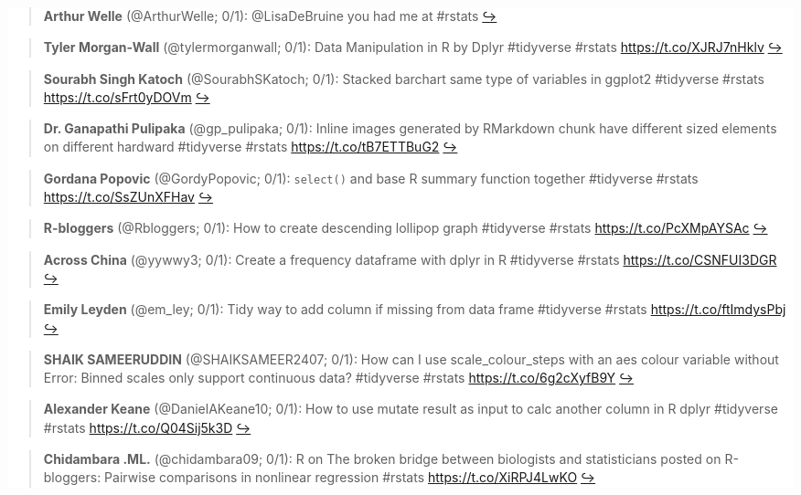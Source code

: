 


> **Arthur Welle** (@ArthurWelle; 0/1): @LisaDeBruine you had me at #rstats  [&#8618;](https://twitter.com/dataandme/status/1351756404848091138)




> **Tyler Morgan-Wall** (@tylermorganwall; 0/1): Data Manipulation in R by Dplyr #tidyverse #rstats https://t.co/XJRJ7nHklv  [&#8618;](https://twitter.com/dataandme/status/1351755169780924416)




> **Sourabh Singh Katoch** (@SourabhSKatoch; 0/1): Stacked barchart same type of variables in ggplot2 #tidyverse #rstats https://t.co/sFrt0yDOVm  [&#8618;](https://twitter.com/dataandme/status/1351689755700957185)




> **Dr. Ganapathi Pulipaka** (@gp_pulipaka; 0/1): Inline images generated by RMarkdown chunk have different sized elements on different hardward #tidyverse #rstats https://t.co/tB7ETTBuG2  [&#8618;](https://twitter.com/dataandme/status/1351732618602151936)




> **Gordana Popovic** (@GordyPopovic; 0/1): `select()` and base R summary function together #tidyverse #rstats https://t.co/SsZUnXFHav  [&#8618;](https://twitter.com/dataandme/status/1351685969808912386)




> **R-bloggers** (@Rbloggers; 0/1): How to create descending lollipop graph #tidyverse #rstats https://t.co/PcXMpAYSAc  [&#8618;](https://twitter.com/dataandme/status/1351748876135489537)




> **Across China** (@yywwy3; 0/1): Create a frequency dataframe with dplyr in R #tidyverse #rstats https://t.co/CSNFUI3DGR  [&#8618;](https://twitter.com/dataandme/status/1351712381492195331)




> **Emily Leyden** (@em_ley; 0/1): Tidy way to add column if missing from data frame #tidyverse #rstats https://t.co/ftImdysPbj  [&#8618;](https://twitter.com/dataandme/status/1351735231456411648)




> **SHAIK SAMEERUDDIN** (@SHAIKSAMEER2407; 0/1): How can I use scale_colour_steps with an aes colour variable without Error: Binned scales only support continuous data? #tidyverse #rstats https://t.co/6g2cXyfB9Y  [&#8618;](https://twitter.com/dataandme/status/1351735230734991360)




> **Alexander Keane** (@DanielAKeane10; 0/1): How to use mutate result as input to calc another column in R dplyr #tidyverse #rstats https://t.co/Q04Sij5k3D  [&#8618;](https://twitter.com/dataandme/status/1351716158953631745)




> **Chidambara .ML.** (@chidambara09; 0/1): R on The broken bridge between biologists and statisticians posted on R-bloggers: Pairwise comparisons in nonlinear regression #rstats https://t.co/XiRPJ4LwKO  [&#8618;](https://twitter.com/dataandme/status/1351749357964550147)
